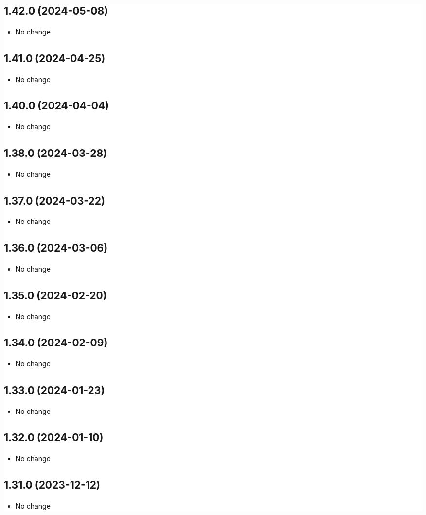 ## 1.42.0 (2024-05-08)

* No change


## 1.41.0 (2024-04-25)

* No change


## 1.40.0 (2024-04-04)

* No change


## 1.38.0 (2024-03-28)

* No change


## 1.37.0 (2024-03-22)

* No change


## 1.36.0 (2024-03-06)

* No change


## 1.35.0 (2024-02-20)

* No change


## 1.34.0 (2024-02-09)

* No change


## 1.33.0 (2024-01-23)

* No change


## 1.32.0 (2024-01-10)

* No change


## 1.31.0 (2023-12-12)

* No change
